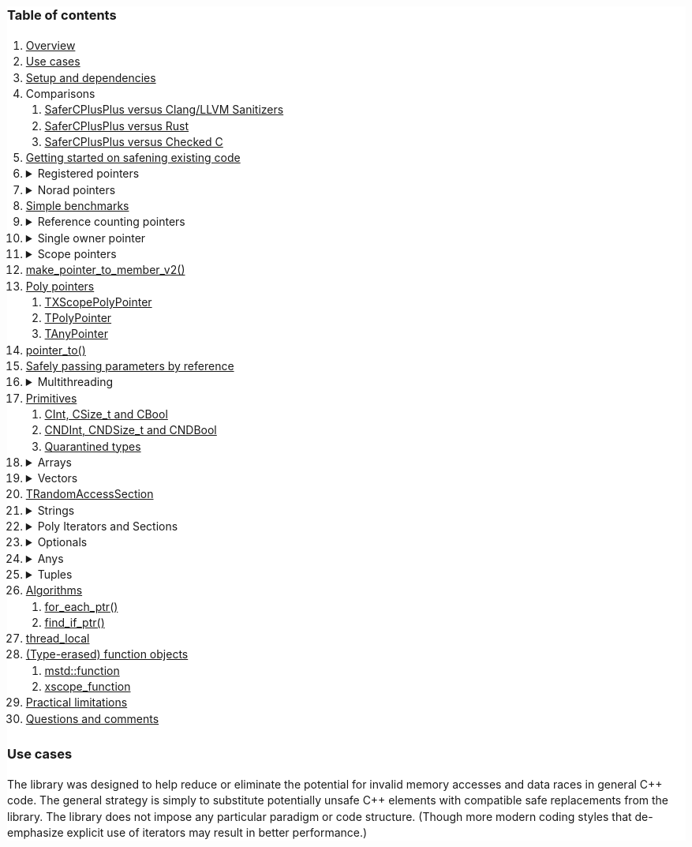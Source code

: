 ### Table of contents
1. [Overview](#overview)
2. [Use cases](#use-cases)
3. [Setup and dependencies](#setup-and-dependencies)
4. Comparisons
    1. [SaferCPlusPlus versus Clang/LLVM Sanitizers](#safercplusplus-versus-clangllvm-sanitizers)
    2. [SaferCPlusPlus versus Rust](#safercplusplus-versus-rust)
    3. [SaferCPlusPlus versus Checked C](#safercplusplus-versus-checked-c)
5. [Getting started on safening existing code](#getting-started-on-safening-existing-code)
6. <details><summary>Registered pointers</summary></details>
7. <details><summary>Norad pointers</summary></details>
8. [Simple benchmarks](#simple-benchmarks)
9. <details><summary>Reference counting pointers</summary></details>
10. <details><summary>Single owner pointer</summary></details>
11. <details><summary>Scope pointers</summary></details>
12. [make_pointer_to_member_v2()](#make_pointer_to_member_v2)
13. [Poly pointers](#poly-pointers)
    1. [TXScopePolyPointer](#txscopepolypointer-txscopepolyconstpointer)
    2. [TPolyPointer](#tpolypointer-tpolyconstpointer)
    3. [TAnyPointer](#txscopeanypointer-txscopeanyconstpointer-tanypointer-tanyconstpointer)
14. [pointer_to()](#pointer_to)
15. [Safely passing parameters by reference](#safely-passing-parameters-by-reference)
16. <details><summary>Multithreading</summary></details>
17. [Primitives](#primitives)
    1. [CInt, CSize_t and CBool](#cint-csize_t-and-cbool)
    2. [CNDInt, CNDSize_t and CNDBool](#cndint-cndsize_t-and-cndbool)
    3. [Quarantined types](#quarantined-types)
18. <details><summary>Arrays</summary></details>
19. <details><summary>Vectors</summary></details>
20. [TRandomAccessSection](#txscoperandomaccesssection-txscoperandomaccessconstsection-trandomaccesssection-trandomaccessconstsection)
21. <details><summary>Strings</summary></details>
22. <details><summary>Poly Iterators and Sections</summary></details>
23. <details><summary>Optionals</summary></details>
24. <details><summary>Anys</summary></details>
25. <details><summary>Tuples</summary></details>
26. [Algorithms](#algorithms)
    1. [for_each_ptr()](#for_each_ptr)
    2. [find_if_ptr()](#find_if_ptr)
27. [thread_local](#thread_local)
28. [(Type-erased) function objects](#type-erased-function-objects)
    1. [mstd::function](#function)
    2. [xscope_function](#xscope_function)
29. [Practical limitations](#practical-limitations)
30. [Questions and comments](#questions-and-comments)

### Use cases

The library was designed to help reduce or eliminate the potential for invalid memory accesses and data races in general C++ code. The general strategy is simply to substitute potentially unsafe C++ elements with compatible safe replacements from the library. The library does not impose any particular paradigm or code structure. (Though more modern coding styles that de-emphasize explicit use of iterators may result in better performance.)
